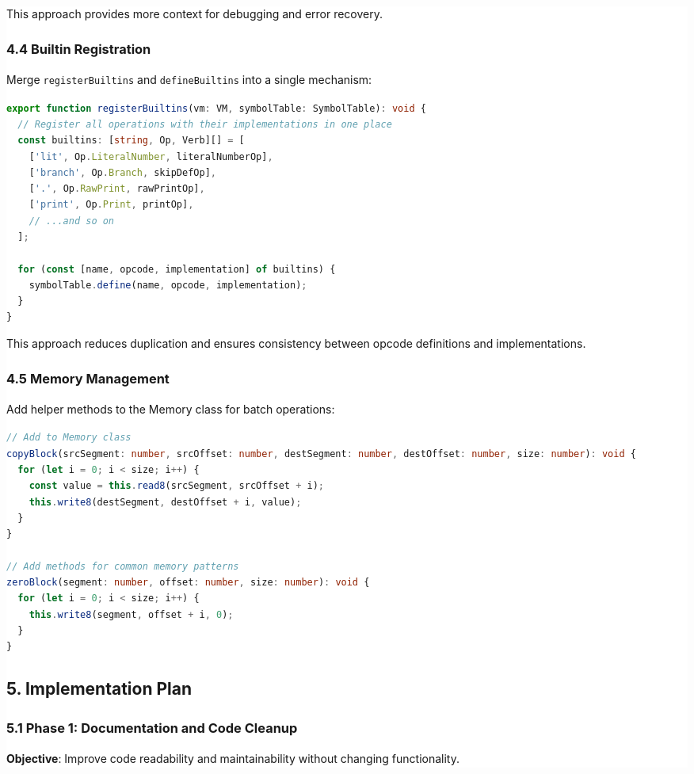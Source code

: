 This approach provides more context for debugging and error recovery.

### 4.4 Builtin Registration

Merge `registerBuiltins` and `defineBuiltins` into a single mechanism:

```typescript
export function registerBuiltins(vm: VM, symbolTable: SymbolTable): void {
  // Register all operations with their implementations in one place
  const builtins: [string, Op, Verb][] = [
    ['lit', Op.LiteralNumber, literalNumberOp],
    ['branch', Op.Branch, skipDefOp],
    ['.', Op.RawPrint, rawPrintOp],
    ['print', Op.Print, printOp],
    // ...and so on
  ];
  
  for (const [name, opcode, implementation] of builtins) {
    symbolTable.define(name, opcode, implementation);
  }
}
```

This approach reduces duplication and ensures consistency between opcode definitions and implementations.

### 4.5 Memory Management

Add helper methods to the Memory class for batch operations:

```typescript
// Add to Memory class
copyBlock(srcSegment: number, srcOffset: number, destSegment: number, destOffset: number, size: number): void {
  for (let i = 0; i < size; i++) {
    const value = this.read8(srcSegment, srcOffset + i);
    this.write8(destSegment, destOffset + i, value);
  }
}

// Add methods for common memory patterns
zeroBlock(segment: number, offset: number, size: number): void {
  for (let i = 0; i < size; i++) {
    this.write8(segment, offset + i, 0);
  }
}
```

## 5. Implementation Plan

### 5.1 Phase 1: Documentation and Code Cleanup

**Objective**: Improve code readability and maintainability without changing functionality.

